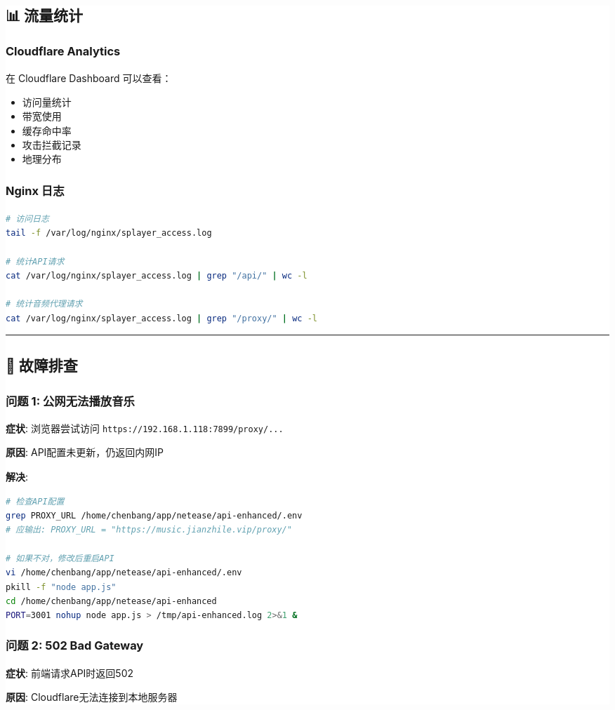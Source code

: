 ## 📊 流量统计

### Cloudflare Analytics

在 Cloudflare Dashboard 可以查看：
- 访问量统计
- 带宽使用
- 缓存命中率
- 攻击拦截记录
- 地理分布

### Nginx 日志

```bash
# 访问日志
tail -f /var/log/nginx/splayer_access.log

# 统计API请求
cat /var/log/nginx/splayer_access.log | grep "/api/" | wc -l

# 统计音频代理请求
cat /var/log/nginx/splayer_access.log | grep "/proxy/" | wc -l
```

---

## 🐛 故障排查

### 问题 1: 公网无法播放音乐

**症状**: 浏览器尝试访问 `https://192.168.1.118:7899/proxy/...`

**原因**: API配置未更新，仍返回内网IP

**解决**:
```bash
# 检查API配置
grep PROXY_URL /home/chenbang/app/netease/api-enhanced/.env
# 应输出: PROXY_URL = "https://music.jianzhile.vip/proxy/"

# 如果不对，修改后重启API
vi /home/chenbang/app/netease/api-enhanced/.env
pkill -f "node app.js"
cd /home/chenbang/app/netease/api-enhanced
PORT=3001 nohup node app.js > /tmp/api-enhanced.log 2>&1 &
```

### 问题 2: 502 Bad Gateway

**症状**: 前端请求API时返回502

**原因**: Cloudflare无法连接到本地服务器
